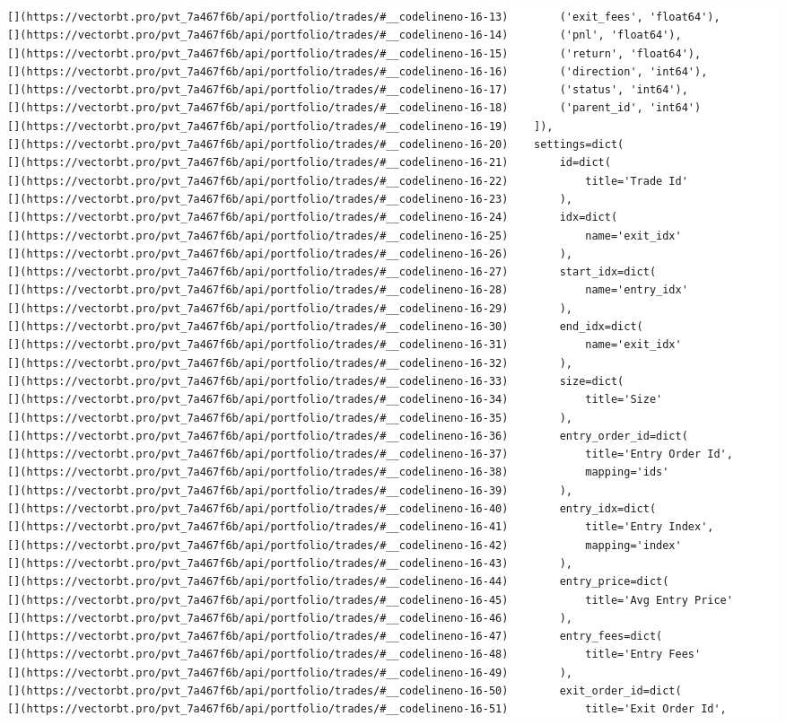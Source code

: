     [](https://vectorbt.pro/pvt_7a467f6b/api/portfolio/trades/#__codelineno-16-13)        ('exit_fees', 'float64'),
    [](https://vectorbt.pro/pvt_7a467f6b/api/portfolio/trades/#__codelineno-16-14)        ('pnl', 'float64'),
    [](https://vectorbt.pro/pvt_7a467f6b/api/portfolio/trades/#__codelineno-16-15)        ('return', 'float64'),
    [](https://vectorbt.pro/pvt_7a467f6b/api/portfolio/trades/#__codelineno-16-16)        ('direction', 'int64'),
    [](https://vectorbt.pro/pvt_7a467f6b/api/portfolio/trades/#__codelineno-16-17)        ('status', 'int64'),
    [](https://vectorbt.pro/pvt_7a467f6b/api/portfolio/trades/#__codelineno-16-18)        ('parent_id', 'int64')
    [](https://vectorbt.pro/pvt_7a467f6b/api/portfolio/trades/#__codelineno-16-19)    ]),
    [](https://vectorbt.pro/pvt_7a467f6b/api/portfolio/trades/#__codelineno-16-20)    settings=dict(
    [](https://vectorbt.pro/pvt_7a467f6b/api/portfolio/trades/#__codelineno-16-21)        id=dict(
    [](https://vectorbt.pro/pvt_7a467f6b/api/portfolio/trades/#__codelineno-16-22)            title='Trade Id'
    [](https://vectorbt.pro/pvt_7a467f6b/api/portfolio/trades/#__codelineno-16-23)        ),
    [](https://vectorbt.pro/pvt_7a467f6b/api/portfolio/trades/#__codelineno-16-24)        idx=dict(
    [](https://vectorbt.pro/pvt_7a467f6b/api/portfolio/trades/#__codelineno-16-25)            name='exit_idx'
    [](https://vectorbt.pro/pvt_7a467f6b/api/portfolio/trades/#__codelineno-16-26)        ),
    [](https://vectorbt.pro/pvt_7a467f6b/api/portfolio/trades/#__codelineno-16-27)        start_idx=dict(
    [](https://vectorbt.pro/pvt_7a467f6b/api/portfolio/trades/#__codelineno-16-28)            name='entry_idx'
    [](https://vectorbt.pro/pvt_7a467f6b/api/portfolio/trades/#__codelineno-16-29)        ),
    [](https://vectorbt.pro/pvt_7a467f6b/api/portfolio/trades/#__codelineno-16-30)        end_idx=dict(
    [](https://vectorbt.pro/pvt_7a467f6b/api/portfolio/trades/#__codelineno-16-31)            name='exit_idx'
    [](https://vectorbt.pro/pvt_7a467f6b/api/portfolio/trades/#__codelineno-16-32)        ),
    [](https://vectorbt.pro/pvt_7a467f6b/api/portfolio/trades/#__codelineno-16-33)        size=dict(
    [](https://vectorbt.pro/pvt_7a467f6b/api/portfolio/trades/#__codelineno-16-34)            title='Size'
    [](https://vectorbt.pro/pvt_7a467f6b/api/portfolio/trades/#__codelineno-16-35)        ),
    [](https://vectorbt.pro/pvt_7a467f6b/api/portfolio/trades/#__codelineno-16-36)        entry_order_id=dict(
    [](https://vectorbt.pro/pvt_7a467f6b/api/portfolio/trades/#__codelineno-16-37)            title='Entry Order Id',
    [](https://vectorbt.pro/pvt_7a467f6b/api/portfolio/trades/#__codelineno-16-38)            mapping='ids'
    [](https://vectorbt.pro/pvt_7a467f6b/api/portfolio/trades/#__codelineno-16-39)        ),
    [](https://vectorbt.pro/pvt_7a467f6b/api/portfolio/trades/#__codelineno-16-40)        entry_idx=dict(
    [](https://vectorbt.pro/pvt_7a467f6b/api/portfolio/trades/#__codelineno-16-41)            title='Entry Index',
    [](https://vectorbt.pro/pvt_7a467f6b/api/portfolio/trades/#__codelineno-16-42)            mapping='index'
    [](https://vectorbt.pro/pvt_7a467f6b/api/portfolio/trades/#__codelineno-16-43)        ),
    [](https://vectorbt.pro/pvt_7a467f6b/api/portfolio/trades/#__codelineno-16-44)        entry_price=dict(
    [](https://vectorbt.pro/pvt_7a467f6b/api/portfolio/trades/#__codelineno-16-45)            title='Avg Entry Price'
    [](https://vectorbt.pro/pvt_7a467f6b/api/portfolio/trades/#__codelineno-16-46)        ),
    [](https://vectorbt.pro/pvt_7a467f6b/api/portfolio/trades/#__codelineno-16-47)        entry_fees=dict(
    [](https://vectorbt.pro/pvt_7a467f6b/api/portfolio/trades/#__codelineno-16-48)            title='Entry Fees'
    [](https://vectorbt.pro/pvt_7a467f6b/api/portfolio/trades/#__codelineno-16-49)        ),
    [](https://vectorbt.pro/pvt_7a467f6b/api/portfolio/trades/#__codelineno-16-50)        exit_order_id=dict(
    [](https://vectorbt.pro/pvt_7a467f6b/api/portfolio/trades/#__codelineno-16-51)            title='Exit Order Id',